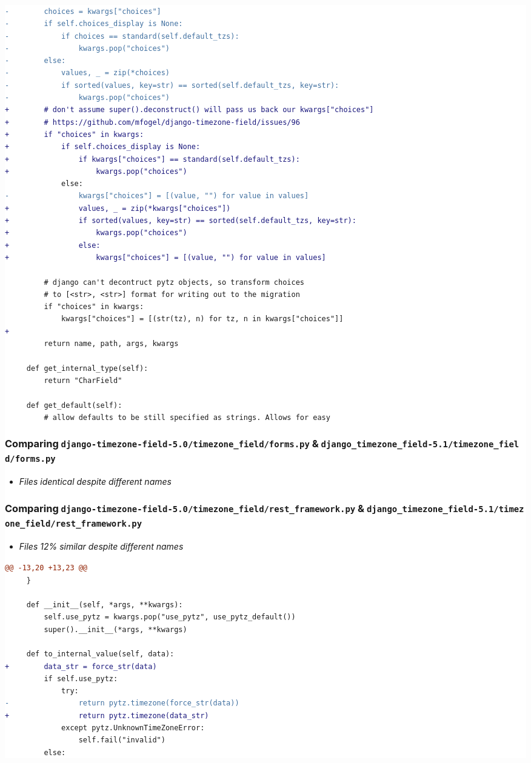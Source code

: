 ```diff
-        choices = kwargs["choices"]
-        if self.choices_display is None:
-            if choices == standard(self.default_tzs):
-                kwargs.pop("choices")
-        else:
-            values, _ = zip(*choices)
-            if sorted(values, key=str) == sorted(self.default_tzs, key=str):
-                kwargs.pop("choices")
+        # don't assume super().deconstruct() will pass us back our kwargs["choices"]
+        # https://github.com/mfogel/django-timezone-field/issues/96
+        if "choices" in kwargs:
+            if self.choices_display is None:
+                if kwargs["choices"] == standard(self.default_tzs):
+                    kwargs.pop("choices")
             else:
-                kwargs["choices"] = [(value, "") for value in values]
+                values, _ = zip(*kwargs["choices"])
+                if sorted(values, key=str) == sorted(self.default_tzs, key=str):
+                    kwargs.pop("choices")
+                else:
+                    kwargs["choices"] = [(value, "") for value in values]
 
         # django can't decontruct pytz objects, so transform choices
         # to [<str>, <str>] format for writing out to the migration
         if "choices" in kwargs:
             kwargs["choices"] = [(str(tz), n) for tz, n in kwargs["choices"]]
+
         return name, path, args, kwargs
 
     def get_internal_type(self):
         return "CharField"
 
     def get_default(self):
         # allow defaults to be still specified as strings. Allows for easy
```

### Comparing `django-timezone-field-5.0/timezone_field/forms.py` & `django_timezone_field-5.1/timezone_field/forms.py`

 * *Files identical despite different names*

### Comparing `django-timezone-field-5.0/timezone_field/rest_framework.py` & `django_timezone_field-5.1/timezone_field/rest_framework.py`

 * *Files 12% similar despite different names*

```diff
@@ -13,20 +13,23 @@
     }
 
     def __init__(self, *args, **kwargs):
         self.use_pytz = kwargs.pop("use_pytz", use_pytz_default())
         super().__init__(*args, **kwargs)
 
     def to_internal_value(self, data):
+        data_str = force_str(data)
         if self.use_pytz:
             try:
-                return pytz.timezone(force_str(data))
+                return pytz.timezone(data_str)
             except pytz.UnknownTimeZoneError:
                 self.fail("invalid")
         else:
```